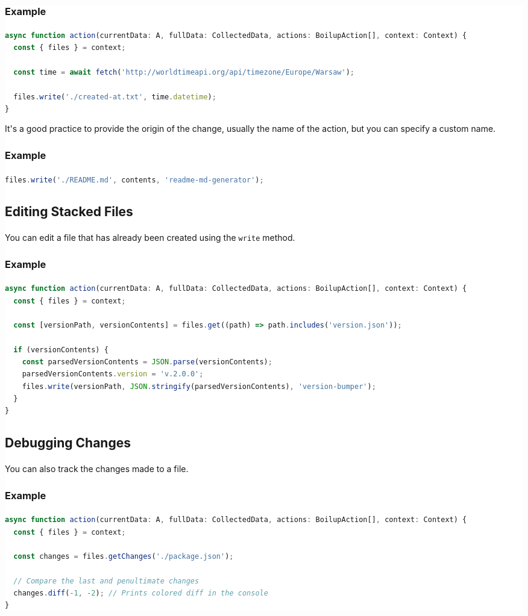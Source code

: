 ### Example

```typescript
async function action(currentData: A, fullData: CollectedData, actions: BoilupAction[], context: Context) {
  const { files } = context;

  const time = await fetch('http://worldtimeapi.org/api/timezone/Europe/Warsaw');
  
  files.write('./created-at.txt', time.datetime);
}
```

It's a good practice to provide the origin of the change, usually the name of the action, but you can specify a custom name.

### Example

```typescript
files.write('./README.md', contents, 'readme-md-generator');
```

## Editing Stacked Files

You can edit a file that has already been created using the `write` method.

### Example

```typescript
async function action(currentData: A, fullData: CollectedData, actions: BoilupAction[], context: Context) {
  const { files } = context;

  const [versionPath, versionContents] = files.get((path) => path.includes('version.json'));
  
  if (versionContents) {
    const parsedVersionContents = JSON.parse(versionContents);
    parsedVersionContents.version = 'v.2.0.0';
    files.write(versionPath, JSON.stringify(parsedVersionContents), 'version-bumper');
  }
}
```

## Debugging Changes

You can also track the changes made to a file.

### Example

```typescript
async function action(currentData: A, fullData: CollectedData, actions: BoilupAction[], context: Context) {
  const { files } = context;

  const changes = files.getChanges('./package.json');
  
  // Compare the last and penultimate changes
  changes.diff(-1, -2); // Prints colored diff in the console
}
```
